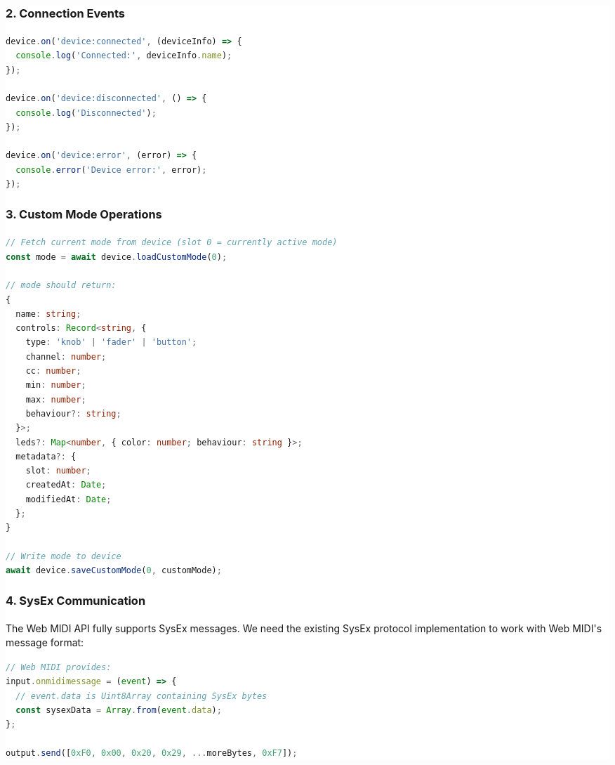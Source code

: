 ### 2. Connection Events
```typescript
device.on('device:connected', (deviceInfo) => {
  console.log('Connected:', deviceInfo.name);
});

device.on('device:disconnected', () => {
  console.log('Disconnected');
});

device.on('device:error', (error) => {
  console.error('Device error:', error);
});
```

### 3. Custom Mode Operations
```typescript
// Fetch current mode from device (slot 0 = currently active mode)
const mode = await device.loadCustomMode(0);

// mode should return:
{
  name: string;
  controls: Record<string, {
    type: 'knob' | 'fader' | 'button';
    channel: number;
    cc: number;
    min: number;
    max: number;
    behaviour?: string;
  }>;
  leds?: Map<number, { color: number; behaviour: string }>;
  metadata?: {
    slot: number;
    createdAt: Date;
    modifiedAt: Date;
  };
}

// Write mode to device
await device.saveCustomMode(0, customMode);
```

### 4. SysEx Communication
The Web MIDI API fully supports SysEx messages. We need the existing SysEx protocol implementation to work with Web MIDI's message format:

```typescript
// Web MIDI provides:
input.onmidimessage = (event) => {
  // event.data is Uint8Array containing SysEx bytes
  const sysexData = Array.from(event.data);
};

output.send([0xF0, 0x00, 0x20, 0x29, ...moreBytes, 0xF7]);
```
